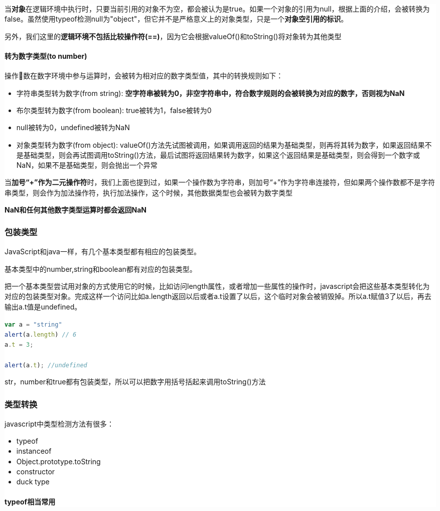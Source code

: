 当**对象**在逻辑环境中执行时，只要当前引用的对象不为空，都会被认为是true。如果一个对象的引用为null，根据上面的介绍，会被转换为false。虽然使用typeof检测null为"object"，但它并不是严格意义上的对象类型，只是一个**对象空引用的标识**。

另外，我们这里的**逻辑环境不包括比较操作符(==)**，因为它会根据valueOf()和toString()将对象转为其他类型



#### 转为数字类型(to number)
操作数在数字环境中参与运算时，会被转为相对应的数字类型值，其中的转换规则如下：

 - 字符串类型转为数字(from string): **空字符串被转为0，非空字符串中，符合数字规则的会被转换为对应的数字，否则视为NaN**

 - 布尔类型转为数字(from boolean): true被转为1，false被转为0

 - null被转为0，undefined被转为NaN

 - 对象类型转为数字(from object): valueOf()方法先试图被调用，如果调用返回的结果为基础类型，则再将其转为数字，如果返回结果不是基础类型，则会再试图调用toString()方法，最后试图将返回结果转为数字，如果这个返回结果是基础类型，则会得到一个数字或NaN，如果不是基础类型，则会抛出一个异常

当**加号“+”作为二元操作符**时，我们上面也提到过，如果一个操作数为字符串，则加号“+”作为字符串连接符，但如果两个操作数都不是字符串类型，则会作为加法操作符，执行加法操作，这个时候，其他数据类型也会被转为数字类型

**NaN和任何其他数字类型运算时都会返回NaN**

### 包装类型
JavaScript和java一样，有几个基本类型都有相应的包装类型。

基本类型中的number,string和boolean都有对应的包装类型。

把一个基本类型尝试用对象的方式使用它的时候，比如访问length属性，或者增加一些属性的操作时，javascript会把这些基本类型转化为对应的包装类型对象。完成这样一个访问比如a.length返回以后或者a.t设置了以后，这个临时对象会被销毁掉。所以a.t赋值3了以后，再去输出a.t值是undefined。

``` javascript
var a = "string"
alert(a.length) // 6
a.t = 3;

alert(a.t); //undefined
```

str，number和true都有包装类型，所以可以把数字用括号括起来调用toString()方法

### 类型转换
javascript中类型检测方法有很多：

 - typeof
 - instanceof
 - Object.prototype.toString
 - constructor
 - duck type

#### typeof相当常用
